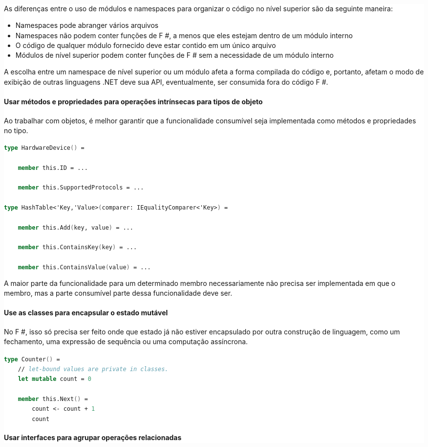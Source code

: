 As diferenças entre o uso de módulos e namespaces para organizar o código no nível superior são da seguinte maneira:

* Namespaces pode abranger vários arquivos
* Namespaces não podem conter funções de F #, a menos que eles estejam dentro de um módulo interno
* O código de qualquer módulo fornecido deve estar contido em um único arquivo
* Módulos de nível superior podem conter funções de F # sem a necessidade de um módulo interno

A escolha entre um namespace de nível superior ou um módulo afeta a forma compilada do código e, portanto, afetam o modo de exibição de outras linguagens .NET deve sua API, eventualmente, ser consumida fora do código F #.

#### <a name="use-methods-and-properties-for-operations-intrinsic-to-object-types"></a>Usar métodos e propriedades para operações intrínsecas para tipos de objeto

Ao trabalhar com objetos, é melhor garantir que a funcionalidade consumível seja implementada como métodos e propriedades no tipo.

```fsharp
type HardwareDevice() =

    member this.ID = ...

    member this.SupportedProtocols = ...

type HashTable<'Key,'Value>(comparer: IEqualityComparer<'Key>) =

    member this.Add(key, value) = ...

    member this.ContainsKey(key) = ...

    member this.ContainsValue(value) = ...
```

A maior parte da funcionalidade para um determinado membro necessariamente não precisa ser implementada em que o membro, mas a parte consumível parte dessa funcionalidade deve ser.

#### <a name="use-classes-to-encapsulate-mutable-state"></a>Use as classes para encapsular o estado mutável

No F #, isso só precisa ser feito onde que estado já não estiver encapsulado por outra construção de linguagem, como um fechamento, uma expressão de sequência ou uma computação assíncrona.

```fsharp
type Counter() =
    // let-bound values are private in classes.
    let mutable count = 0

    member this.Next() =
        count <- count + 1
        count
```

#### <a name="use-interfaces-to-group-related-operations"></a>Usar interfaces para agrupar operações relacionadas
